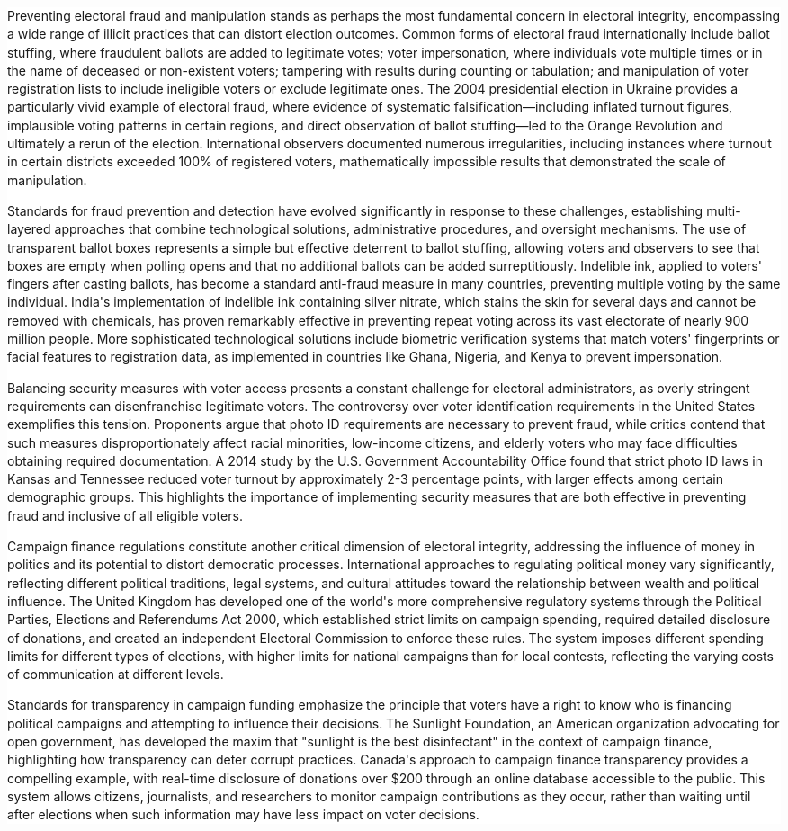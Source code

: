 Preventing electoral fraud and manipulation stands as perhaps the most fundamental concern in electoral integrity, encompassing a wide range of illicit practices that can distort election outcomes. Common forms of electoral fraud internationally include ballot stuffing, where fraudulent ballots are added to legitimate votes; voter impersonation, where individuals vote multiple times or in the name of deceased or non-existent voters; tampering with results during counting or tabulation; and manipulation of voter registration lists to include ineligible voters or exclude legitimate ones. The 2004 presidential election in Ukraine provides a particularly vivid example of electoral fraud, where evidence of systematic falsification—including inflated turnout figures, implausible voting patterns in certain regions, and direct observation of ballot stuffing—led to the Orange Revolution and ultimately a rerun of the election. International observers documented numerous irregularities, including instances where turnout in certain districts exceeded 100% of registered voters, mathematically impossible results that demonstrated the scale of manipulation.

Standards for fraud prevention and detection have evolved significantly in response to these challenges, establishing multi-layered approaches that combine technological solutions, administrative procedures, and oversight mechanisms. The use of transparent ballot boxes represents a simple but effective deterrent to ballot stuffing, allowing voters and observers to see that boxes are empty when polling opens and that no additional ballots can be added surreptitiously. Indelible ink, applied to voters' fingers after casting ballots, has become a standard anti-fraud measure in many countries, preventing multiple voting by the same individual. India's implementation of indelible ink containing silver nitrate, which stains the skin for several days and cannot be removed with chemicals, has proven remarkably effective in preventing repeat voting across its vast electorate of nearly 900 million people. More sophisticated technological solutions include biometric verification systems that match voters' fingerprints or facial features to registration data, as implemented in countries like Ghana, Nigeria, and Kenya to prevent impersonation.

Balancing security measures with voter access presents a constant challenge for electoral administrators, as overly stringent requirements can disenfranchise legitimate voters. The controversy over voter identification requirements in the United States exemplifies this tension. Proponents argue that photo ID requirements are necessary to prevent fraud, while critics contend that such measures disproportionately affect racial minorities, low-income citizens, and elderly voters who may face difficulties obtaining required documentation. A 2014 study by the U.S. Government Accountability Office found that strict photo ID laws in Kansas and Tennessee reduced voter turnout by approximately 2-3 percentage points, with larger effects among certain demographic groups. This highlights the importance of implementing security measures that are both effective in preventing fraud and inclusive of all eligible voters.

Campaign finance regulations constitute another critical dimension of electoral integrity, addressing the influence of money in politics and its potential to distort democratic processes. International approaches to regulating political money vary significantly, reflecting different political traditions, legal systems, and cultural attitudes toward the relationship between wealth and political influence. The United Kingdom has developed one of the world's more comprehensive regulatory systems through the Political Parties, Elections and Referendums Act 2000, which established strict limits on campaign spending, required detailed disclosure of donations, and created an independent Electoral Commission to enforce these rules. The system imposes different spending limits for different types of elections, with higher limits for national campaigns than for local contests, reflecting the varying costs of communication at different levels.

Standards for transparency in campaign funding emphasize the principle that voters have a right to know who is financing political campaigns and attempting to influence their decisions. The Sunlight Foundation, an American organization advocating for open government, has developed the maxim that "sunlight is the best disinfectant" in the context of campaign finance, highlighting how transparency can deter corrupt practices. Canada's approach to campaign finance transparency provides a compelling example, with real-time disclosure of donations over $200 through an online database accessible to the public. This system allows citizens, journalists, and researchers to monitor campaign contributions as they occur, rather than waiting until after elections when such information may have less impact on voter decisions.
